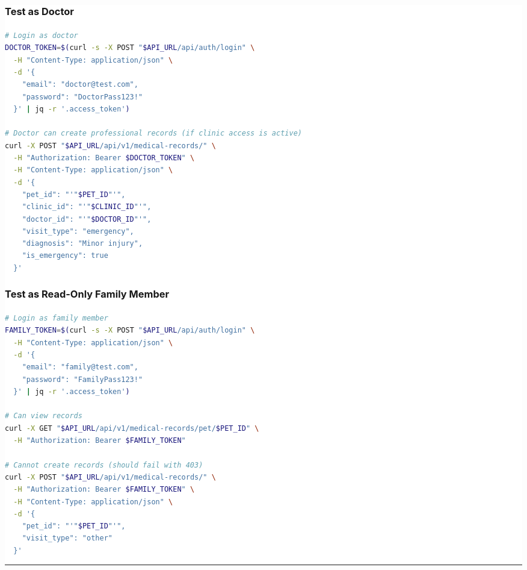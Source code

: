 ### Test as Doctor

```bash
# Login as doctor
DOCTOR_TOKEN=$(curl -s -X POST "$API_URL/api/auth/login" \
  -H "Content-Type: application/json" \
  -d '{
    "email": "doctor@test.com",
    "password": "DoctorPass123!"
  }' | jq -r '.access_token')

# Doctor can create professional records (if clinic access is active)
curl -X POST "$API_URL/api/v1/medical-records/" \
  -H "Authorization: Bearer $DOCTOR_TOKEN" \
  -H "Content-Type: application/json" \
  -d '{
    "pet_id": "'"$PET_ID"'",
    "clinic_id": "'"$CLINIC_ID"'",
    "doctor_id": "'"$DOCTOR_ID"'",
    "visit_type": "emergency",
    "diagnosis": "Minor injury",
    "is_emergency": true
  }'
```

### Test as Read-Only Family Member

```bash
# Login as family member
FAMILY_TOKEN=$(curl -s -X POST "$API_URL/api/auth/login" \
  -H "Content-Type: application/json" \
  -d '{
    "email": "family@test.com",
    "password": "FamilyPass123!"
  }' | jq -r '.access_token')

# Can view records
curl -X GET "$API_URL/api/v1/medical-records/pet/$PET_ID" \
  -H "Authorization: Bearer $FAMILY_TOKEN"

# Cannot create records (should fail with 403)
curl -X POST "$API_URL/api/v1/medical-records/" \
  -H "Authorization: Bearer $FAMILY_TOKEN" \
  -H "Content-Type: application/json" \
  -d '{
    "pet_id": "'"$PET_ID"'",
    "visit_type": "other"
  }'
```

---
